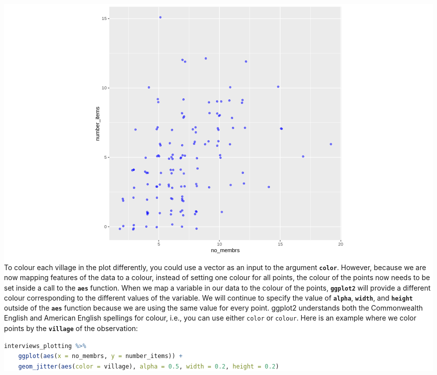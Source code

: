 <img src="fig/05-ggplot2-rendered-adding-colors-1.png" alt="Scatter plot of number of items owned versus number of household members, showing points as blue." style="display: block; margin: auto;" />

To colour each village in the plot differently, you could use a vector as an input
to the argument **`color`**.  However, because we are now mapping features of the
data to a colour, instead of setting one colour for all points, the colour of the
points now needs to be set inside a call to the **`aes`** function. When we map
a variable in our data to the colour of the points, **`ggplot2`** will provide a
different colour corresponding to the different values of the variable. We will
continue to specify the value of **`alpha`**, **`width`**, and **`height`**
outside of the **`aes`** function because we are using the same value for
every point. ggplot2 understands both the Commonwealth English and
American English spellings for colour, i.e., you can use either `color`
or `colour`. Here is an example where we color points by the **`village`**
of the observation:


``` r
interviews_plotting %>%
    ggplot(aes(x = no_membrs, y = number_items)) +
    geom_jitter(aes(color = village), alpha = 0.5, width = 0.2, height = 0.2)
```
